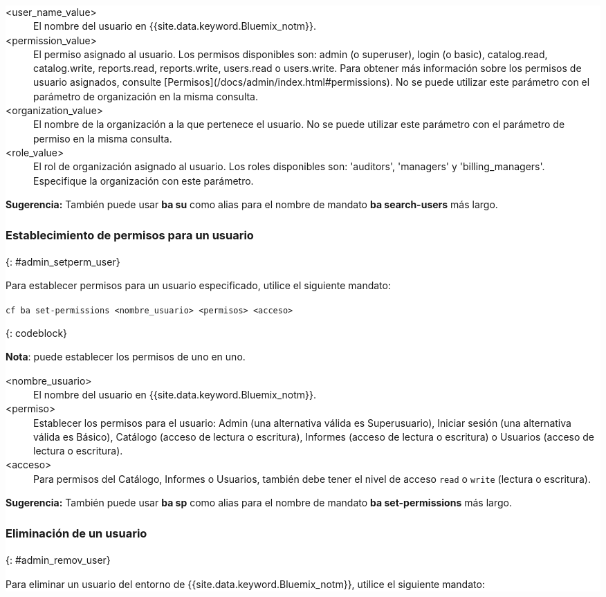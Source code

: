 <dl class="parml">

<dt class="pt dlterm">&lt;user_name_value&gt;</dt>
<dd class="pd">El nombre del usuario en {{site.data.keyword.Bluemix_notm}}. </dd>
<dt class="pt dlterm">&lt;permission_value&gt;</dt>
<dd class="pd">El permiso asignado al usuario. Los permisos disponibles son: admin (o superuser), login (o basic), catalog.read, catalog.write, reports.read, reports.write, users.read o users.write. Para obtener más información sobre los permisos de usuario asignados, consulte [Permisos](/docs/admin/index.html#permissions). No se puede utilizar este parámetro con el parámetro de organización en la misma consulta. </dd>
<dt class="pt dlterm">&lt;organization_value&gt;</dt>
<dd class="pd">El nombre de la organización a la que pertenece el usuario. No se puede utilizar este parámetro con el parámetro de permiso en la misma consulta.</dd>
<dt class="pt dlterm">&lt;role_value&gt;</dt>
<dd class="pd">El rol de organización asignado al usuario. Los roles disponibles son: 'auditors', 'managers' y 'billing_managers'. Especifique la organización con este parámetro.</dd>

</dl>

**Sugerencia:** También puede usar **ba su** como alias para el nombre de mandato
**ba search-users** más largo.

### Establecimiento de permisos para un usuario
{: #admin_setperm_user}

Para establecer permisos para un usuario especificado, utilice el siguiente mandato:

```
cf ba set-permissions <nombre_usuario> <permisos> <acceso>
```
{: codeblock}

**Nota**: puede establecer los permisos de uno en uno.

<dl class="parml">
<dt class="pt dlterm">&lt;nombre_usuario&gt;</dt>
<dd class="pd">El nombre del usuario en {{site.data.keyword.Bluemix_notm}}.</dd>
<dt class="pt dlterm">&lt;permiso&gt;</dt>
<dd class="pd">Establecer los permisos para el usuario: Admin (una alternativa válida es Superusuario), Iniciar sesión (una alternativa válida es Básico), Catálogo (acceso de lectura o escritura),
Informes (acceso de lectura o escritura) o Usuarios (acceso de lectura o escritura).</dd>
<dt class="pt dlterm">&lt;acceso&gt;</dt>
<dd class="pd">Para permisos del Catálogo, Informes o Usuarios, también debe tener el nivel de acceso <code>read</code> o <code>write</code> (lectura o escritura).</dd>
</dl>

**Sugerencia:** También puede usar **ba sp** como alias para el nombre de mandato
**ba set-permissions** más largo.



### Eliminación de un usuario
{: #admin_remov_user}

Para eliminar un usuario del entorno de {{site.data.keyword.Bluemix_notm}}, utilice el siguiente mandato:
